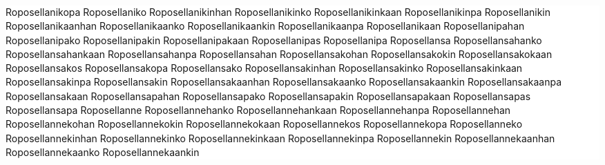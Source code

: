 Roposellanikopa
Roposellaniko
Roposellanikinhan
Roposellanikinko
Roposellanikinkaan
Roposellanikinpa
Roposellanikin
Roposellanikaanhan
Roposellanikaanko
Roposellanikaankin
Roposellanikaanpa
Roposellanikaan
Roposellanipahan
Roposellanipako
Roposellanipakin
Roposellanipakaan
Roposellanipas
Roposellanipa
Roposellansa
Roposellansahanko
Roposellansahankaan
Roposellansahanpa
Roposellansahan
Roposellansakohan
Roposellansakokin
Roposellansakokaan
Roposellansakos
Roposellansakopa
Roposellansako
Roposellansakinhan
Roposellansakinko
Roposellansakinkaan
Roposellansakinpa
Roposellansakin
Roposellansakaanhan
Roposellansakaanko
Roposellansakaankin
Roposellansakaanpa
Roposellansakaan
Roposellansapahan
Roposellansapako
Roposellansapakin
Roposellansapakaan
Roposellansapas
Roposellansapa
Roposellanne
Roposellannehanko
Roposellannehankaan
Roposellannehanpa
Roposellannehan
Roposellannekohan
Roposellannekokin
Roposellannekokaan
Roposellannekos
Roposellannekopa
Roposellanneko
Roposellannekinhan
Roposellannekinko
Roposellannekinkaan
Roposellannekinpa
Roposellannekin
Roposellannekaanhan
Roposellannekaanko
Roposellannekaankin